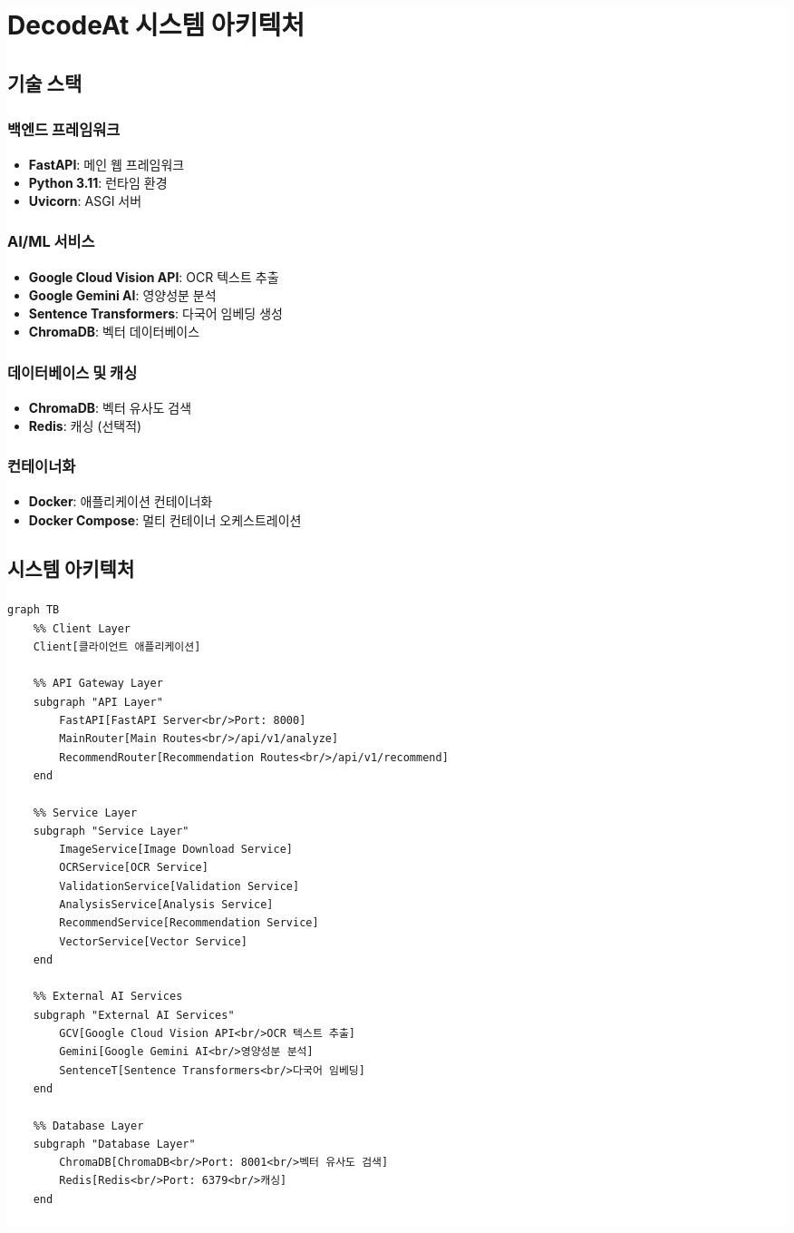 # DecodeAt 시스템 아키텍처

## 기술 스택

### 백엔드 프레임워크
- **FastAPI**: 메인 웹 프레임워크
- **Python 3.11**: 런타임 환경
- **Uvicorn**: ASGI 서버

### AI/ML 서비스
- **Google Cloud Vision API**: OCR 텍스트 추출
- **Google Gemini AI**: 영양성분 분석
- **Sentence Transformers**: 다국어 임베딩 생성
- **ChromaDB**: 벡터 데이터베이스

### 데이터베이스 및 캐싱
- **ChromaDB**: 벡터 유사도 검색
- **Redis**: 캐싱 (선택적)

### 컨테이너화
- **Docker**: 애플리케이션 컨테이너화
- **Docker Compose**: 멀티 컨테이너 오케스트레이션

## 시스템 아키텍처

```mermaid
graph TB
    %% Client Layer
    Client[클라이언트 애플리케이션]
    
    %% API Gateway Layer
    subgraph "API Layer"
        FastAPI[FastAPI Server<br/>Port: 8000]
        MainRouter[Main Routes<br/>/api/v1/analyze]
        RecommendRouter[Recommendation Routes<br/>/api/v1/recommend]
    end
    
    %% Service Layer
    subgraph "Service Layer"
        ImageService[Image Download Service]
        OCRService[OCR Service]
        ValidationService[Validation Service]
        AnalysisService[Analysis Service]
        RecommendService[Recommendation Service]
        VectorService[Vector Service]
    end
    
    %% External AI Services
    subgraph "External AI Services"
        GCV[Google Cloud Vision API<br/>OCR 텍스트 추출]
        Gemini[Google Gemini AI<br/>영양성분 분석]
        SentenceT[Sentence Transformers<br/>다국어 임베딩]
    end
    
    %% Database Layer
    subgraph "Database Layer"
        ChromaDB[ChromaDB<br/>Port: 8001<br/>벡터 유사도 검색]
        Redis[Redis<br/>Port: 6379<br/>캐싱]
    end
    
```